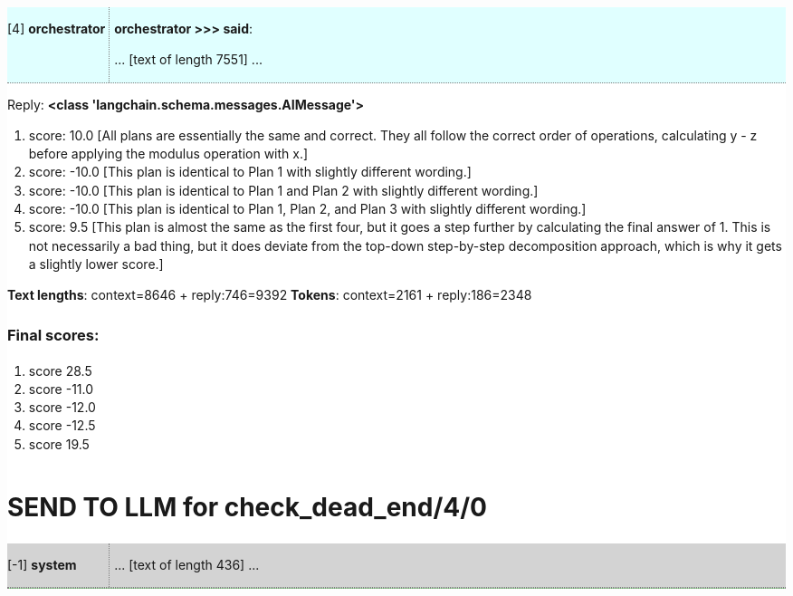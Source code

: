 <div style="background-color:lightcyan; display: flex; border-bottom: 1px dotted grey">

<div style="flex: 130px">

[4] **orchestrator**

</div>
<div style="flex: 100%; border-left: 1px dotted grey; padding-left: 5px">

**orchestrator >>> said**:

... [text of length 7551] ...


</div>
</div>

Reply: **<class 'langchain.schema.messages.AIMessage'>**

1. score: 10.0 [All plans are essentially the same and correct. They all follow the correct order of operations, calculating y - z before applying the modulus operation with x.]
2. score: -10.0 [This plan is identical to Plan 1 with slightly different wording.]
3. score: -10.0 [This plan is identical to Plan 1 and Plan 2 with slightly different wording.]
4. score: -10.0 [This plan is identical to Plan 1, Plan 2, and Plan 3 with slightly different wording.]
5. score: 9.5 [This plan is almost the same as the first four, but it goes a step further by calculating the final answer of 1. This is not necessarily a bad thing, but it does deviate from the top-down step-by-step decomposition approach, which is why it gets a slightly lower score.]

**Text lengths**: context=8646 + reply:746=9392 **Tokens**: context=2161 + reply:186=2348


### Final scores:
1. score 28.5
2. score -11.0
3. score -12.0
4. score -12.5
5. score 19.5


# SEND TO LLM for check_dead_end/4/0

<div style="background-color:lightgrey; display: flex; border-bottom: 1px dotted grey">

<div style="flex: 130px">

[-1] **system**

</div>
<div style="flex: 100%; border-left: 1px dotted grey; padding-left: 5px">

... [text of length 436] ...


</div>
</div>

<div style="background-color:lightgreen; display: flex; border-bottom: 1px dotted grey">

